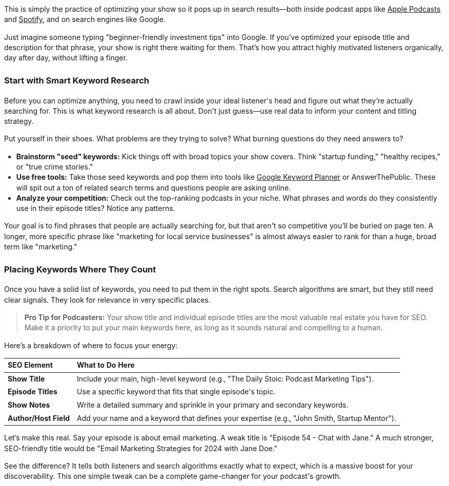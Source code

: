 This is simply the practice of optimizing your show so it pops up in search results—both inside podcast apps like [Apple Podcasts](https://www.apple.com/apple-podcasts/) and [Spotify](https://www.spotify.com/), and on search engines like Google.

Just imagine someone typing "beginner-friendly investment tips" into Google. If you’ve optimized your episode title and description for that phrase, your show is right there waiting for them. That’s how you attract highly motivated listeners organically, day after day, without lifting a finger.

### Start with Smart Keyword Research

Before you can optimize anything, you need to crawl inside your ideal listener's head and figure out what they’re actually searching for. This is what keyword research is all about. Don't just guess—use real data to inform your content and titling strategy.

Put yourself in their shoes. What problems are they trying to solve? What burning questions do they need answers to?

*   **Brainstorm "seed" keywords:** Kick things off with broad topics your show covers. Think "startup funding," "healthy recipes," or "true crime stories."
*   **Use free tools:** Take those seed keywords and pop them into tools like [Google Keyword Planner](https://ads.google.com/home/tools/keyword-planner/) or AnswerThePublic. These will spit out a ton of related search terms and questions people are asking online.
*   **Analyze your competition:** Check out the top-ranking podcasts in your niche. What phrases and words do they consistently use in their episode titles? Notice any patterns.

Your goal is to find phrases that people are actually searching for, but that aren't so competitive you’ll be buried on page ten. A longer, more specific phrase like "marketing for local service businesses" is almost always easier to rank for than a huge, broad term like "marketing."

### Placing Keywords Where They Count

Once you have a solid list of keywords, you need to put them in the right spots. Search algorithms are smart, but they still need clear signals. They look for relevance in very specific places.

> **Pro Tip for Podcasters:** Your show title and individual episode titles are the most valuable real estate you have for SEO. Make it a priority to put your main keywords here, as long as it sounds natural and compelling to a human.

Here’s a breakdown of where to focus your energy:

| SEO Element | What to Do Here |
| :--- | :--- |
| **Show Title** | Include your main, high-level keyword (e.g., "The Daily Stoic: Podcast Marketing Tips"). |
| **Episode Titles** | Use a specific keyword that fits that single episode's topic. |
| **Show Notes** | Write a detailed summary and sprinkle in your primary and secondary keywords. |
| **Author/Host Field** | Add your name and a keyword that defines your expertise (e.g., "John Smith, Startup Mentor"). |

Let’s make this real. Say your episode is about email marketing. A weak title is "Episode 54 - Chat with Jane." A much stronger, SEO-friendly title would be "Email Marketing Strategies for 2024 with Jane Doe."

See the difference? It tells both listeners and search algorithms exactly what to expect, which is a massive boost for your discoverability. This one simple tweak can be a complete game-changer for your podcast's growth.
